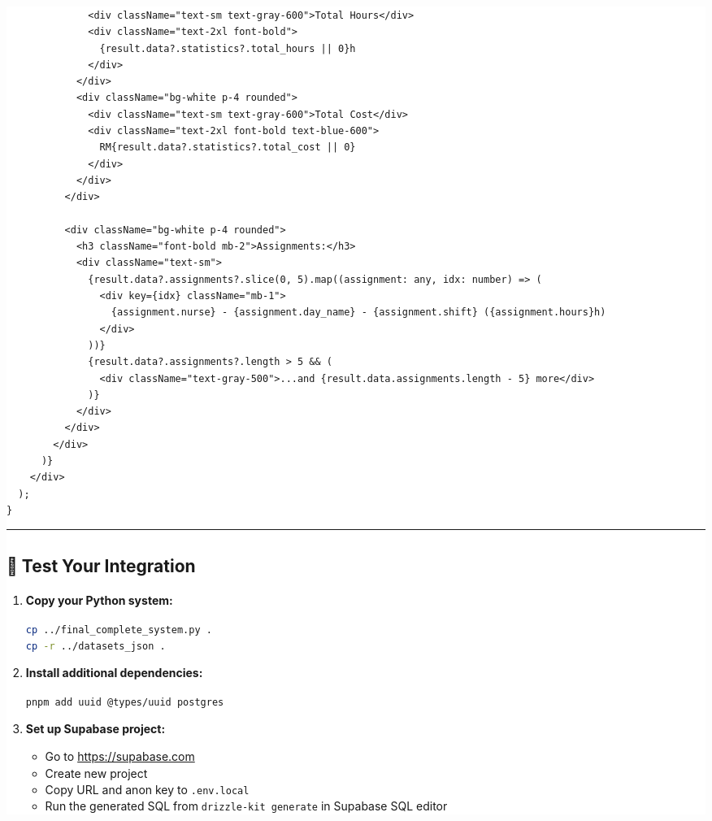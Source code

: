 ```tsx
              <div className="text-sm text-gray-600">Total Hours</div>
              <div className="text-2xl font-bold">
                {result.data?.statistics?.total_hours || 0}h
              </div>
            </div>
            <div className="bg-white p-4 rounded">
              <div className="text-sm text-gray-600">Total Cost</div>
              <div className="text-2xl font-bold text-blue-600">
                RM{result.data?.statistics?.total_cost || 0}
              </div>
            </div>
          </div>
          
          <div className="bg-white p-4 rounded">
            <h3 className="font-bold mb-2">Assignments:</h3>
            <div className="text-sm">
              {result.data?.assignments?.slice(0, 5).map((assignment: any, idx: number) => (
                <div key={idx} className="mb-1">
                  {assignment.nurse} - {assignment.day_name} - {assignment.shift} ({assignment.hours}h)
                </div>
              ))}
              {result.data?.assignments?.length > 5 && (
                <div className="text-gray-500">...and {result.data.assignments.length - 5} more</div>
              )}
            </div>
          </div>
        </div>
      )}
    </div>
  );
}
```

---

## 🧪 Test Your Integration

1. **Copy your Python system:**
   ```bash
   cp ../final_complete_system.py .
   cp -r ../datasets_json .
   ```

2. **Install additional dependencies:**
   ```bash
   pnpm add uuid @types/uuid postgres
   ```

3. **Set up Supabase project:**
   - Go to https://supabase.com
   - Create new project
   - Copy URL and anon key to `.env.local`
   - Run the generated SQL from `drizzle-kit generate` in Supabase SQL editor

